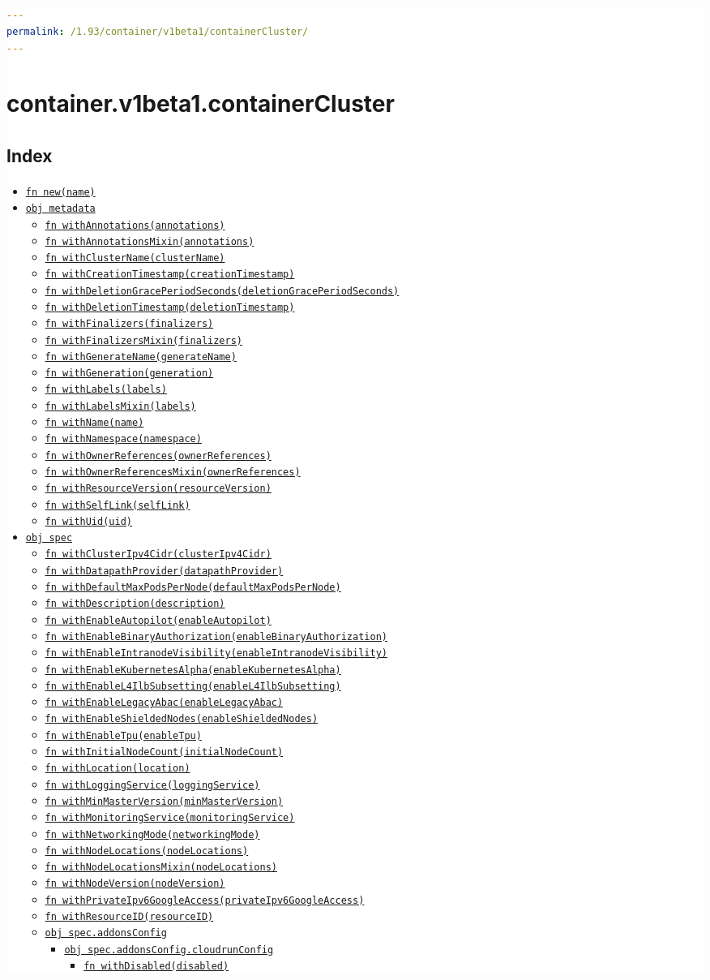 ```yaml
---
permalink: /1.93/container/v1beta1/containerCluster/
---
```


# container.v1beta1.containerCluster



## Index

* [`fn new(name)`](#fn-new)
* [`obj metadata`](#obj-metadata)
  * [`fn withAnnotations(annotations)`](#fn-metadatawithannotations)
  * [`fn withAnnotationsMixin(annotations)`](#fn-metadatawithannotationsmixin)
  * [`fn withClusterName(clusterName)`](#fn-metadatawithclustername)
  * [`fn withCreationTimestamp(creationTimestamp)`](#fn-metadatawithcreationtimestamp)
  * [`fn withDeletionGracePeriodSeconds(deletionGracePeriodSeconds)`](#fn-metadatawithdeletiongraceperiodseconds)
  * [`fn withDeletionTimestamp(deletionTimestamp)`](#fn-metadatawithdeletiontimestamp)
  * [`fn withFinalizers(finalizers)`](#fn-metadatawithfinalizers)
  * [`fn withFinalizersMixin(finalizers)`](#fn-metadatawithfinalizersmixin)
  * [`fn withGenerateName(generateName)`](#fn-metadatawithgeneratename)
  * [`fn withGeneration(generation)`](#fn-metadatawithgeneration)
  * [`fn withLabels(labels)`](#fn-metadatawithlabels)
  * [`fn withLabelsMixin(labels)`](#fn-metadatawithlabelsmixin)
  * [`fn withName(name)`](#fn-metadatawithname)
  * [`fn withNamespace(namespace)`](#fn-metadatawithnamespace)
  * [`fn withOwnerReferences(ownerReferences)`](#fn-metadatawithownerreferences)
  * [`fn withOwnerReferencesMixin(ownerReferences)`](#fn-metadatawithownerreferencesmixin)
  * [`fn withResourceVersion(resourceVersion)`](#fn-metadatawithresourceversion)
  * [`fn withSelfLink(selfLink)`](#fn-metadatawithselflink)
  * [`fn withUid(uid)`](#fn-metadatawithuid)
* [`obj spec`](#obj-spec)
  * [`fn withClusterIpv4Cidr(clusterIpv4Cidr)`](#fn-specwithclusteripv4cidr)
  * [`fn withDatapathProvider(datapathProvider)`](#fn-specwithdatapathprovider)
  * [`fn withDefaultMaxPodsPerNode(defaultMaxPodsPerNode)`](#fn-specwithdefaultmaxpodspernode)
  * [`fn withDescription(description)`](#fn-specwithdescription)
  * [`fn withEnableAutopilot(enableAutopilot)`](#fn-specwithenableautopilot)
  * [`fn withEnableBinaryAuthorization(enableBinaryAuthorization)`](#fn-specwithenablebinaryauthorization)
  * [`fn withEnableIntranodeVisibility(enableIntranodeVisibility)`](#fn-specwithenableintranodevisibility)
  * [`fn withEnableKubernetesAlpha(enableKubernetesAlpha)`](#fn-specwithenablekubernetesalpha)
  * [`fn withEnableL4IlbSubsetting(enableL4IlbSubsetting)`](#fn-specwithenablel4ilbsubsetting)
  * [`fn withEnableLegacyAbac(enableLegacyAbac)`](#fn-specwithenablelegacyabac)
  * [`fn withEnableShieldedNodes(enableShieldedNodes)`](#fn-specwithenableshieldednodes)
  * [`fn withEnableTpu(enableTpu)`](#fn-specwithenabletpu)
  * [`fn withInitialNodeCount(initialNodeCount)`](#fn-specwithinitialnodecount)
  * [`fn withLocation(location)`](#fn-specwithlocation)
  * [`fn withLoggingService(loggingService)`](#fn-specwithloggingservice)
  * [`fn withMinMasterVersion(minMasterVersion)`](#fn-specwithminmasterversion)
  * [`fn withMonitoringService(monitoringService)`](#fn-specwithmonitoringservice)
  * [`fn withNetworkingMode(networkingMode)`](#fn-specwithnetworkingmode)
  * [`fn withNodeLocations(nodeLocations)`](#fn-specwithnodelocations)
  * [`fn withNodeLocationsMixin(nodeLocations)`](#fn-specwithnodelocationsmixin)
  * [`fn withNodeVersion(nodeVersion)`](#fn-specwithnodeversion)
  * [`fn withPrivateIpv6GoogleAccess(privateIpv6GoogleAccess)`](#fn-specwithprivateipv6googleaccess)
  * [`fn withResourceID(resourceID)`](#fn-specwithresourceid)
  * [`obj spec.addonsConfig`](#obj-specaddonsconfig)
    * [`obj spec.addonsConfig.cloudrunConfig`](#obj-specaddonsconfigcloudrunconfig)
      * [`fn withDisabled(disabled)`](#fn-specaddonsconfigcloudrunconfigwithdisabled)